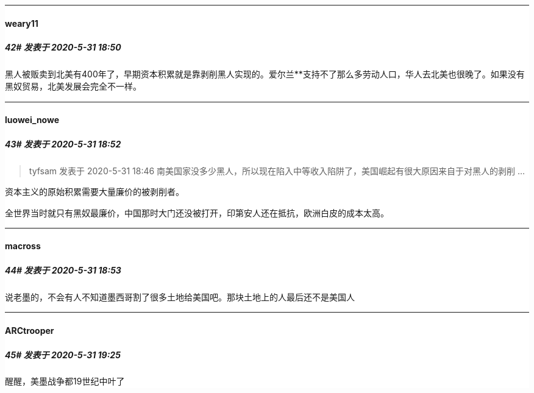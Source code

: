 


*****

####  weary11  
##### 42#       发表于 2020-5-31 18:50




黑人被贩卖到北美有400年了，早期资本积累就是靠剥削黑人实现的。爱尔兰**支持不了那么多劳动人口，华人去北美也很晚了。如果没有黑奴贸易，北美发展会完全不一样。







*****

####  luowei_nowe  
##### 43#       发表于 2020-5-31 18:52



<blockquote>tyfsam 发表于 2020-5-31 18:46
南美国家没多少黑人，所以现在陷入中等收入陷阱了，美国崛起有很大原因来自于对黑人的剥削 ...</blockquote>
资本主义的原始积累需要大量廉价的被剥削者。

全世界当时就只有黑奴最廉价，中国那时大门还没被打开，印第安人还在抵抗，欧洲白皮的成本太高。







*****

####  macross  
##### 44#       发表于 2020-5-31 18:53




说老墨的，不会有人不知道墨西哥割了很多土地给美国吧。那块土地上的人最后还不是美国人







*****

####  ARCtrooper  
##### 45#       发表于 2020-5-31 19:25




醒醒，美墨战争都19世纪中叶了






